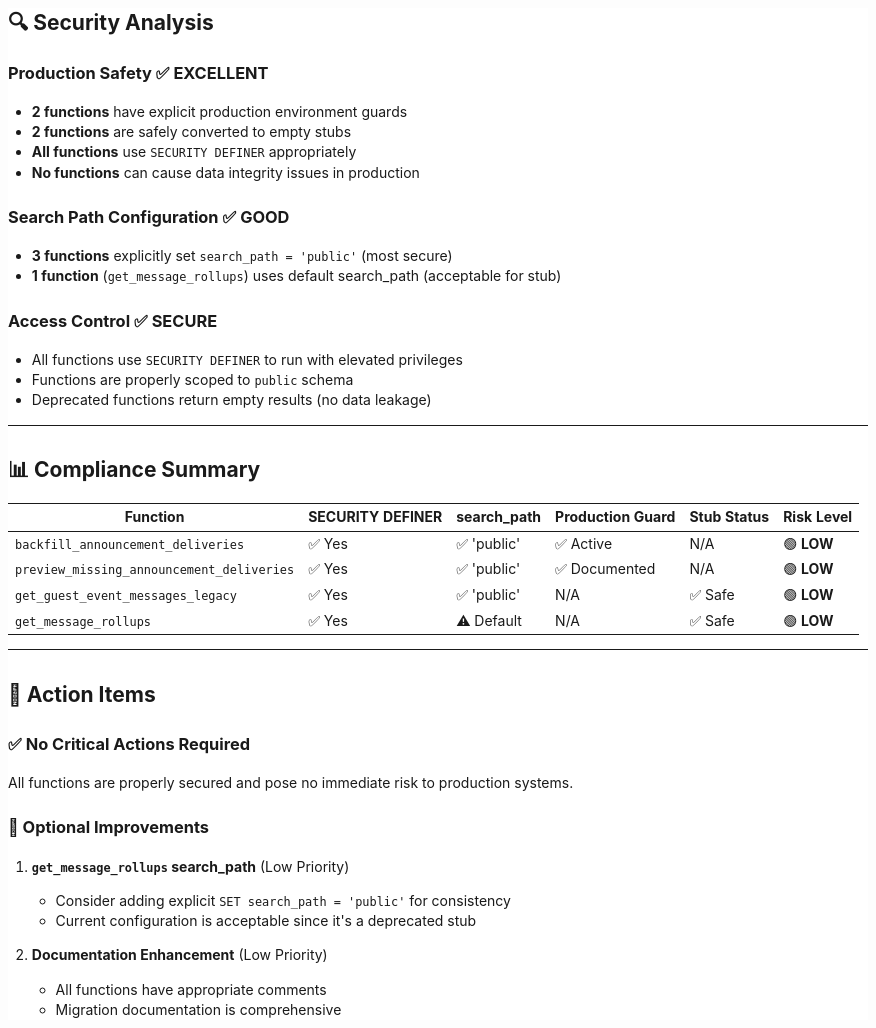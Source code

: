 
## 🔍 Security Analysis

### Production Safety ✅ EXCELLENT

- **2 functions** have explicit production environment guards
- **2 functions** are safely converted to empty stubs
- **All functions** use `SECURITY DEFINER` appropriately
- **No functions** can cause data integrity issues in production

### Search Path Configuration ✅ GOOD

- **3 functions** explicitly set `search_path = 'public'` (most secure)
- **1 function** (`get_message_rollups`) uses default search_path (acceptable for stub)

### Access Control ✅ SECURE

- All functions use `SECURITY DEFINER` to run with elevated privileges
- Functions are properly scoped to `public` schema
- Deprecated functions return empty results (no data leakage)

---

## 📊 Compliance Summary

| Function | SECURITY DEFINER | search_path | Production Guard | Stub Status | Risk Level |
|----------|------------------|-------------|------------------|-------------|------------|
| `backfill_announcement_deliveries` | ✅ Yes | ✅ 'public' | ✅ Active | N/A | 🟢 **LOW** |
| `preview_missing_announcement_deliveries` | ✅ Yes | ✅ 'public' | ✅ Documented | N/A | 🟢 **LOW** |
| `get_guest_event_messages_legacy` | ✅ Yes | ✅ 'public' | N/A | ✅ Safe | 🟢 **LOW** |
| `get_message_rollups` | ✅ Yes | ⚠️ Default | N/A | ✅ Safe | 🟢 **LOW** |

---

## 🎯 Action Items

### ✅ No Critical Actions Required

All functions are properly secured and pose no immediate risk to production systems.

### 🔧 Optional Improvements

1. **`get_message_rollups` search_path** (Low Priority)
   - Consider adding explicit `SET search_path = 'public'` for consistency
   - Current configuration is acceptable since it's a deprecated stub

2. **Documentation Enhancement** (Low Priority)
   - All functions have appropriate comments
   - Migration documentation is comprehensive
